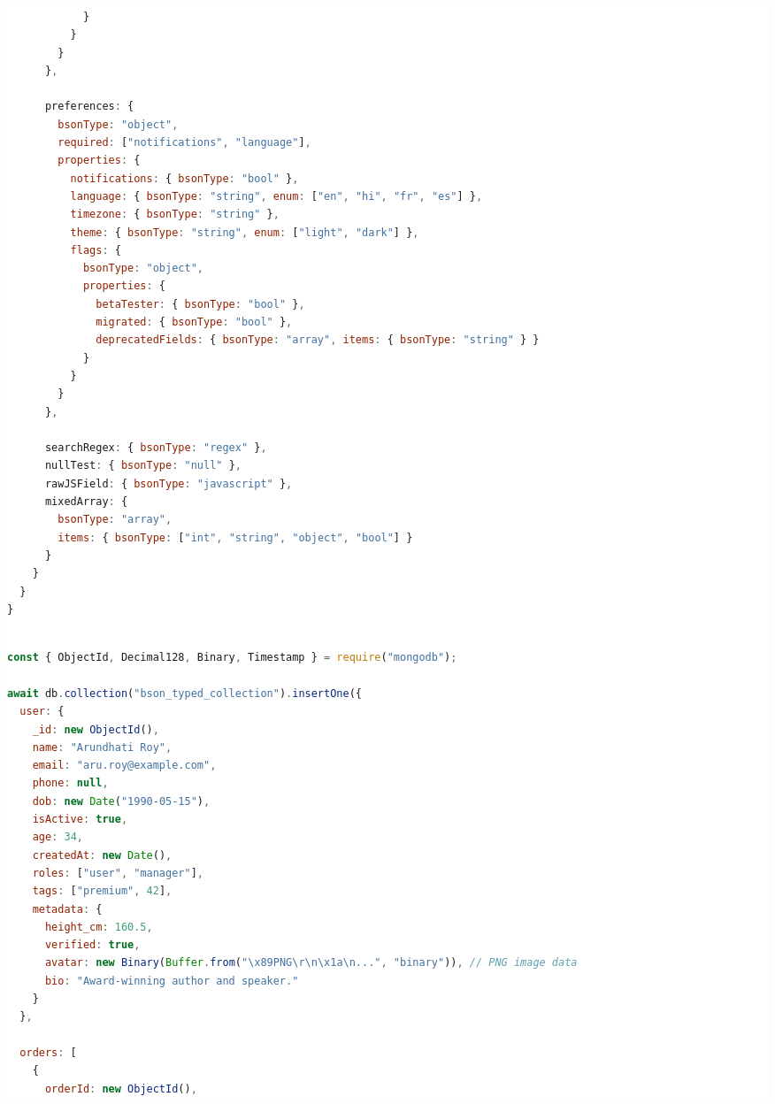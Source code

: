 ```js
            }
          }
        }
      },

      preferences: {
        bsonType: "object",
        required: ["notifications", "language"],
        properties: {
          notifications: { bsonType: "bool" },
          language: { bsonType: "string", enum: ["en", "hi", "fr", "es"] },
          timezone: { bsonType: "string" },
          theme: { bsonType: "string", enum: ["light", "dark"] },
          flags: {
            bsonType: "object",
            properties: {
              betaTester: { bsonType: "bool" },
              migrated: { bsonType: "bool" },
              deprecatedFields: { bsonType: "array", items: { bsonType: "string" } }
            }
          }
        }
      },

      searchRegex: { bsonType: "regex" },
      nullTest: { bsonType: "null" },
      rawJSField: { bsonType: "javascript" },
      mixedArray: {
        bsonType: "array",
        items: { bsonType: ["int", "string", "object", "bool"] }
      }
    }
  }
}

```

```js

const { ObjectId, Decimal128, Binary, Timestamp } = require("mongodb");

await db.collection("bson_typed_collection").insertOne({
  user: {
    _id: new ObjectId(),
    name: "Arundhati Roy",
    email: "aru.roy@example.com",
    phone: null,
    dob: new Date("1990-05-15"),
    isActive: true,
    age: 34,
    createdAt: new Date(),
    roles: ["user", "manager"],
    tags: ["premium", 42],
    metadata: {
      height_cm: 160.5,
      verified: true,
      avatar: new Binary(Buffer.from("\x89PNG\r\n\x1a\n...", "binary")), // PNG image data
      bio: "Award-winning author and speaker."
    }
  },

  orders: [
    {
      orderId: new ObjectId(),
```